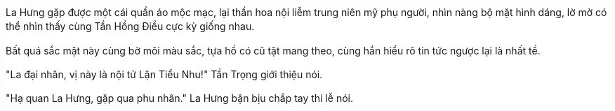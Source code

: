 La Hưng gặp được một cái quần áo mộc mạc, lại thần hoa nội liễm trung niên mỹ phụ người, nhìn nàng bộ mặt hình dáng, lờ mờ có thể nhìn thấy cùng Tần Hồng Điều cực kỳ giống nhau.

Bất quá sắc mặt này cùng bờ môi màu sắc, tựa hồ có cũ tật mang theo, cùng hắn hiểu rõ tin tức ngược lại là nhất tề.

"La đại nhân, vị này là nội tử Lận Tiểu Nhu!" Tần Trọng giới thiệu nói.

"Hạ quan La Hưng, gặp qua phu nhân." La Hưng bận bịu chắp tay thi lễ nói.




